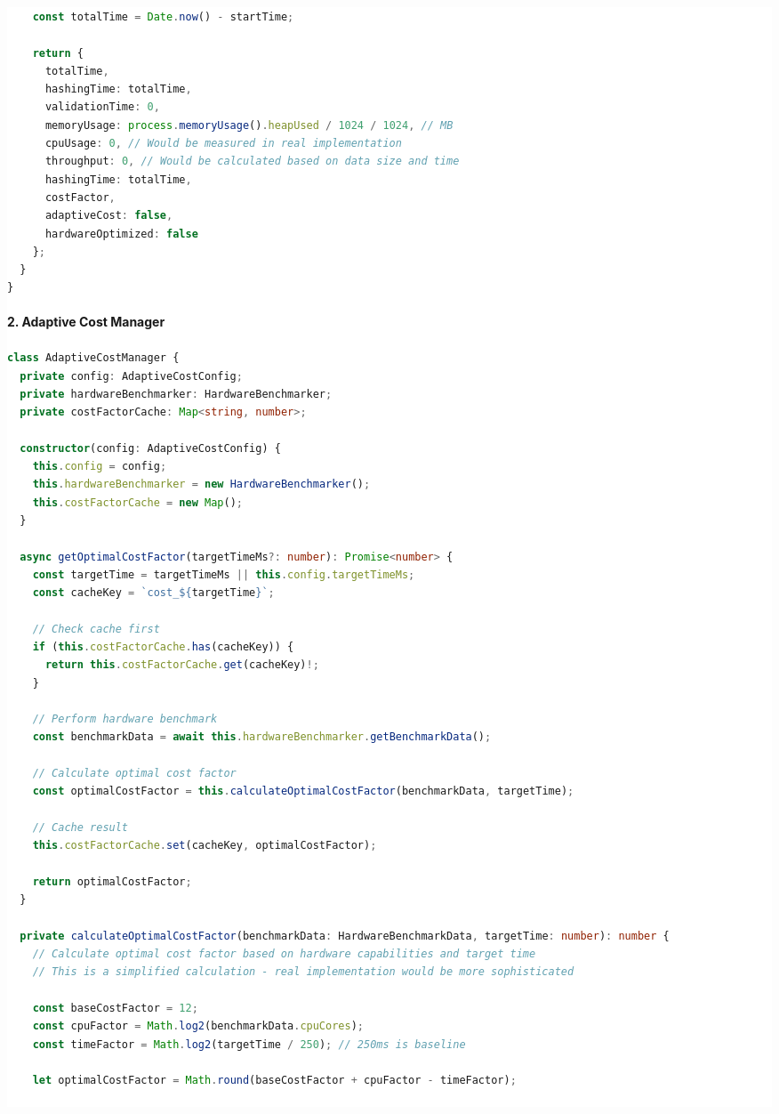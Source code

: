 ```typescript
    const totalTime = Date.now() - startTime;
    
    return {
      totalTime,
      hashingTime: totalTime,
      validationTime: 0,
      memoryUsage: process.memoryUsage().heapUsed / 1024 / 1024, // MB
      cpuUsage: 0, // Would be measured in real implementation
      throughput: 0, // Would be calculated based on data size and time
      hashingTime: totalTime,
      costFactor,
      adaptiveCost: false,
      hardwareOptimized: false
    };
  }
}
```

#### **2. Adaptive Cost Manager**
```typescript
class AdaptiveCostManager {
  private config: AdaptiveCostConfig;
  private hardwareBenchmarker: HardwareBenchmarker;
  private costFactorCache: Map<string, number>;
  
  constructor(config: AdaptiveCostConfig) {
    this.config = config;
    this.hardwareBenchmarker = new HardwareBenchmarker();
    this.costFactorCache = new Map();
  }
  
  async getOptimalCostFactor(targetTimeMs?: number): Promise<number> {
    const targetTime = targetTimeMs || this.config.targetTimeMs;
    const cacheKey = `cost_${targetTime}`;
    
    // Check cache first
    if (this.costFactorCache.has(cacheKey)) {
      return this.costFactorCache.get(cacheKey)!;
    }
    
    // Perform hardware benchmark
    const benchmarkData = await this.hardwareBenchmarker.getBenchmarkData();
    
    // Calculate optimal cost factor
    const optimalCostFactor = this.calculateOptimalCostFactor(benchmarkData, targetTime);
    
    // Cache result
    this.costFactorCache.set(cacheKey, optimalCostFactor);
    
    return optimalCostFactor;
  }
  
  private calculateOptimalCostFactor(benchmarkData: HardwareBenchmarkData, targetTime: number): number {
    // Calculate optimal cost factor based on hardware capabilities and target time
    // This is a simplified calculation - real implementation would be more sophisticated
    
    const baseCostFactor = 12;
    const cpuFactor = Math.log2(benchmarkData.cpuCores);
    const timeFactor = Math.log2(targetTime / 250); // 250ms is baseline
    
    let optimalCostFactor = Math.round(baseCostFactor + cpuFactor - timeFactor);
    
```